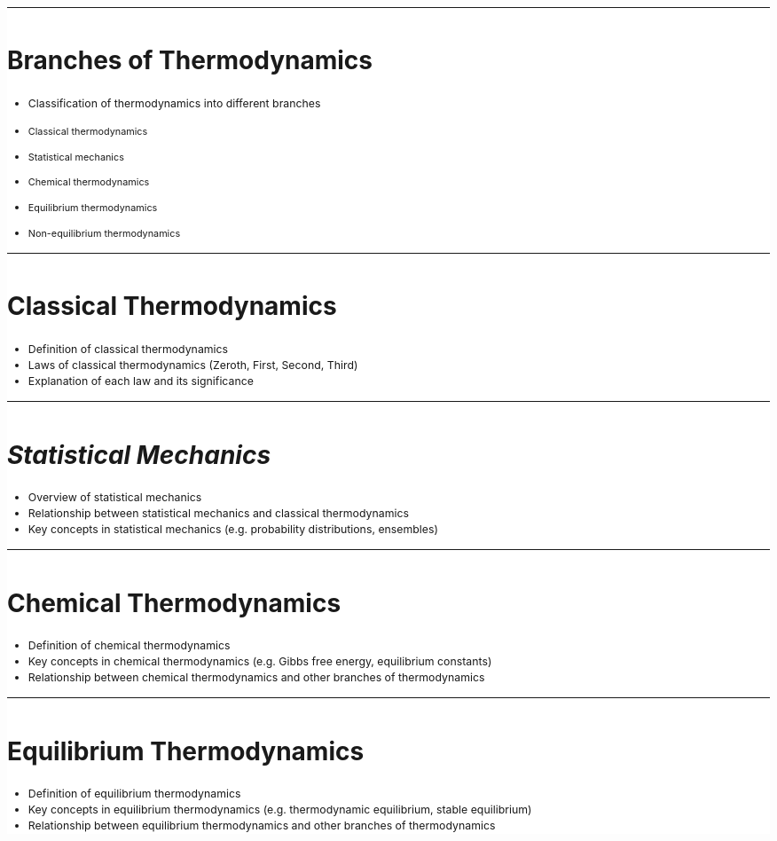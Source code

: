 
---
<style scoped>p,li {font-size:0.76em}</style>

 # **Branches of Thermodynamics**

- Classification of thermodynamics into different branches

+ Classical thermodynamics

+ Statistical mechanics

+ Chemical thermodynamics

+ Equilibrium thermodynamics

+ Non-equilibrium thermodynamics

---
<style scoped>p,li {font-size:0.88em}</style>

 # Classical Thermodynamics

- Definition of classical thermodynamics
- Laws of classical thermodynamics (Zeroth, First, Second, Third)
- Explanation of each law and its significance

---
<style scoped>p,li {font-size:0.88em}</style>

 # _Statistical Mechanics_

- Overview of statistical mechanics
- Relationship between statistical mechanics and classical thermodynamics
- Key concepts in statistical mechanics (e.g. probability distributions, ensembles)

---
<style scoped>p,li {font-size:0.88em}</style>

 # Chemical Thermodynamics

- Definition of chemical thermodynamics
- Key concepts in chemical thermodynamics (e.g. Gibbs free energy, equilibrium constants)
- Relationship between chemical thermodynamics and other branches of thermodynamics

---
<style scoped>p,li {font-size:0.88em}</style>

 # Equilibrium Thermodynamics
- Definition of equilibrium thermodynamics
- Key concepts in equilibrium thermodynamics (e.g. thermodynamic equilibrium, stable equilibrium)
- Relationship between equilibrium thermodynamics and other branches of thermodynamics
